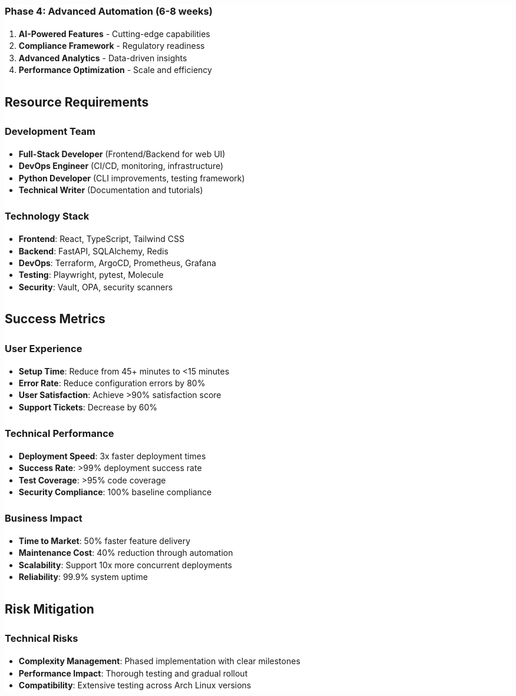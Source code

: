 ### Phase 4: Advanced Automation (6-8 weeks)
1. **AI-Powered Features** - Cutting-edge capabilities
2. **Compliance Framework** - Regulatory readiness
3. **Advanced Analytics** - Data-driven insights
4. **Performance Optimization** - Scale and efficiency

## Resource Requirements

### Development Team
- **Full-Stack Developer** (Frontend/Backend for web UI)
- **DevOps Engineer** (CI/CD, monitoring, infrastructure)
- **Python Developer** (CLI improvements, testing framework)
- **Technical Writer** (Documentation and tutorials)

### Technology Stack
- **Frontend**: React, TypeScript, Tailwind CSS
- **Backend**: FastAPI, SQLAlchemy, Redis
- **DevOps**: Terraform, ArgoCD, Prometheus, Grafana
- **Testing**: Playwright, pytest, Molecule
- **Security**: Vault, OPA, security scanners

## Success Metrics

### User Experience
- **Setup Time**: Reduce from 45+ minutes to <15 minutes
- **Error Rate**: Reduce configuration errors by 80%
- **User Satisfaction**: Achieve >90% satisfaction score
- **Support Tickets**: Decrease by 60%

### Technical Performance
- **Deployment Speed**: 3x faster deployment times
- **Success Rate**: >99% deployment success rate
- **Test Coverage**: >95% code coverage
- **Security Compliance**: 100% baseline compliance

### Business Impact
- **Time to Market**: 50% faster feature delivery
- **Maintenance Cost**: 40% reduction through automation
- **Scalability**: Support 10x more concurrent deployments
- **Reliability**: 99.9% system uptime

## Risk Mitigation

### Technical Risks
- **Complexity Management**: Phased implementation with clear milestones
- **Performance Impact**: Thorough testing and gradual rollout
- **Compatibility**: Extensive testing across Arch Linux versions
